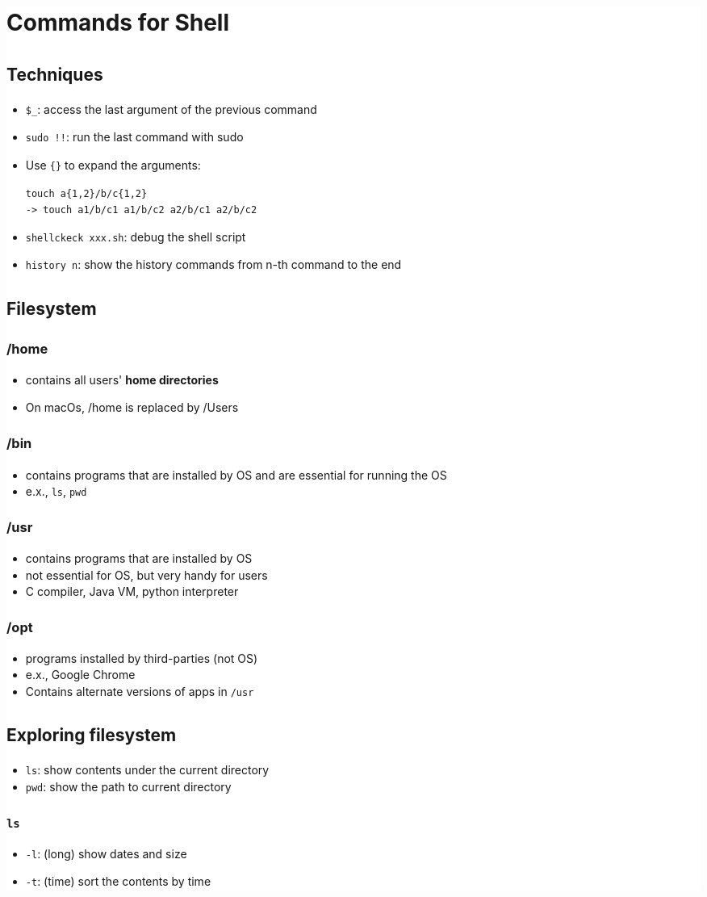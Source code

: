 # Commands for Shell

## Techniques

- `$_`: access the last argument of the previous command

- `sudo !!`: run the last command with sudo

- Use `{}` to expand the arguments:

  ```
  touch a{1,2}/b/c{1,2}
  -> touch a1/b/c1 a1/b/c2 a2/b/c1 a2/b/c2
  ```

- `shellckeck xxx.sh`: debug the shell script
- `history n`: show the history commands from n-th command to the end

## Filesystem

### /home

- contains all users' **home directories**

- On macOs, /home is replaced by /Users

### /bin

- contains programs that are installed by OS and are essential for running the OS
- e.x., `ls`, `pwd`

### /usr

- contains programs that are installed by OS
- not essential for OS, but very handy for users
- C compiler, Java VM, python interpreter

### /opt

- programs installed by third-parties (not OS)
- e.x., Google Chrome
- Contains alternate versions of apps in `/usr`

## Exploring filesystem

- `ls`: show contents under the current directory
- `pwd`: show the path to current directory

### `ls`

- `-l`: (long) show dates and size

- `-t`: (time) sort the contents by time
